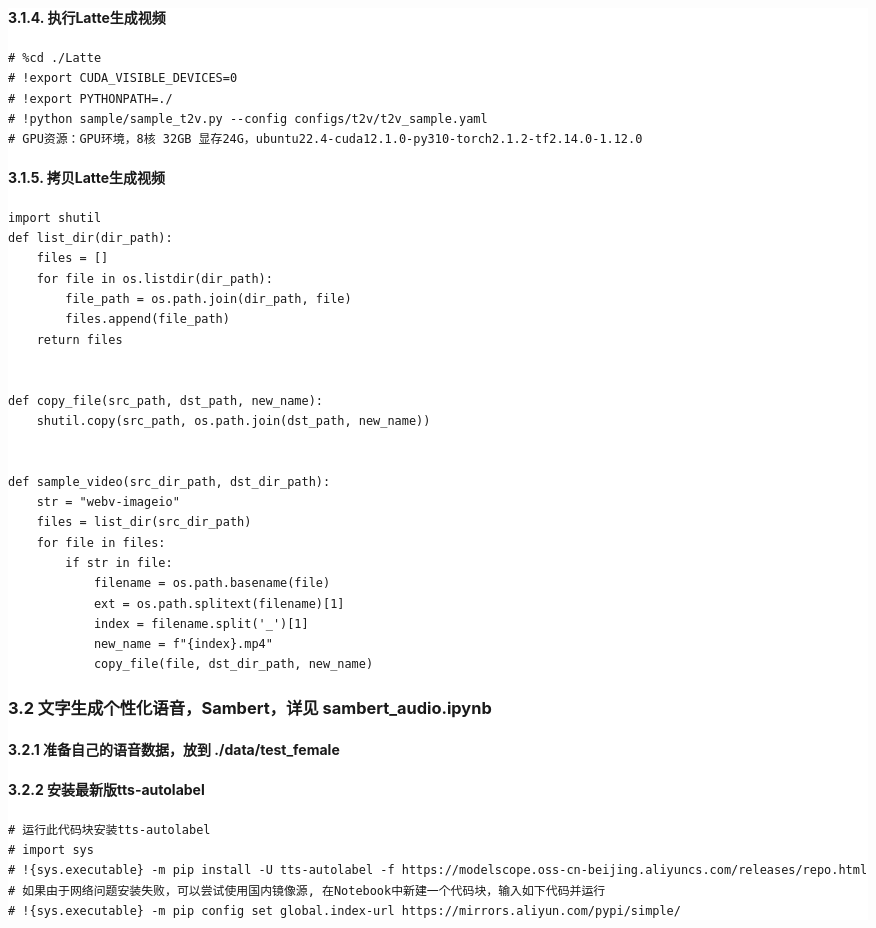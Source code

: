 
#### 3.1.4. 执行Latte生成视频

```
# %cd ./Latte
# !export CUDA_VISIBLE_DEVICES=0
# !export PYTHONPATH=./
# !python sample/sample_t2v.py --config configs/t2v/t2v_sample.yaml
# GPU资源：GPU环境，8核 32GB 显存24G，ubuntu22.4-cuda12.1.0-py310-torch2.1.2-tf2.14.0-1.12.0
```


#### 3.1.5. 拷贝Latte生成视频

```
import shutil
def list_dir(dir_path):
    files = []
    for file in os.listdir(dir_path):
        file_path = os.path.join(dir_path, file)
        files.append(file_path)
    return files


def copy_file(src_path, dst_path, new_name):
    shutil.copy(src_path, os.path.join(dst_path, new_name))


def sample_video(src_dir_path, dst_dir_path):
    str = "webv-imageio"
    files = list_dir(src_dir_path)
    for file in files:
        if str in file:
            filename = os.path.basename(file)
            ext = os.path.splitext(filename)[1]
            index = filename.split('_')[1]
            new_name = f"{index}.mp4"
            copy_file(file, dst_dir_path, new_name)
```

### 3.2 文字生成个性化语音，Sambert，详见 sambert_audio.ipynb


#### 3.2.1 准备自己的语音数据，放到 ./data/test_female


#### 3.2.2 安装最新版tts-autolabel

```
# 运行此代码块安装tts-autolabel
# import sys
# !{sys.executable} -m pip install -U tts-autolabel -f https://modelscope.oss-cn-beijing.aliyuncs.com/releases/repo.html
# 如果由于网络问题安装失败，可以尝试使用国内镜像源, 在Notebook中新建一个代码块，输入如下代码并运行
# !{sys.executable} -m pip config set global.index-url https://mirrors.aliyun.com/pypi/simple/
```
